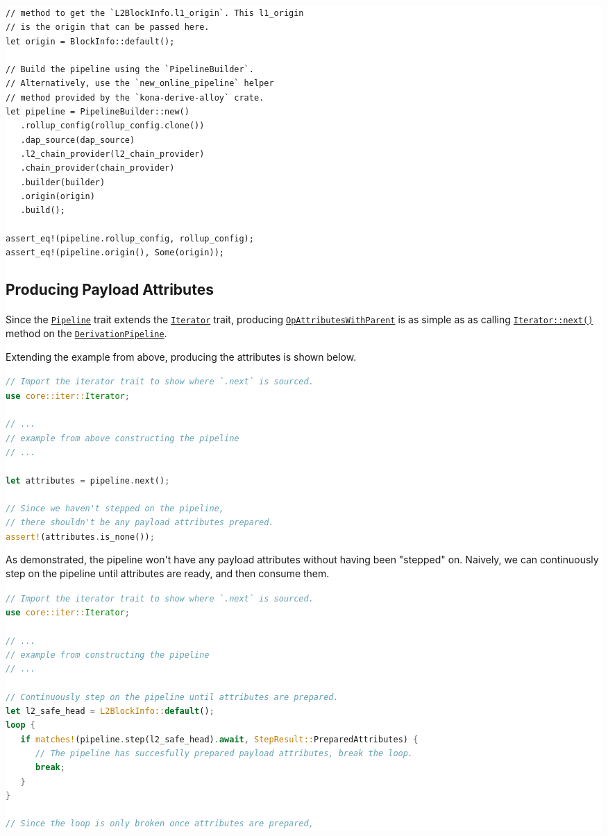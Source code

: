 ```rust,ignore
// method to get the `L2BlockInfo.l1_origin`. This l1_origin
// is the origin that can be passed here.
let origin = BlockInfo::default();

// Build the pipeline using the `PipelineBuilder`.
// Alternatively, use the `new_online_pipeline` helper
// method provided by the `kona-derive-alloy` crate.
let pipeline = PipelineBuilder::new()
   .rollup_config(rollup_config.clone())
   .dap_source(dap_source)
   .l2_chain_provider(l2_chain_provider)
   .chain_provider(chain_provider)
   .builder(builder)
   .origin(origin)
   .build();

assert_eq!(pipeline.rollup_config, rollup_config);
assert_eq!(pipeline.origin(), Some(origin));
```


## Producing Payload Attributes

Since the [`Pipeline`][p] trait extends the [`Iterator`][iterator] trait,
producing [`OpAttributesWithParent`][attributes] is as simple as as calling
[`Iterator::next()`][next] method on the [`DerivationPipeline`][dp].

Extending the example from above, producing the attributes is shown below.

```rust
// Import the iterator trait to show where `.next` is sourced.
use core::iter::Iterator;

// ...
// example from above constructing the pipeline
// ...

let attributes = pipeline.next();

// Since we haven't stepped on the pipeline,
// there shouldn't be any payload attributes prepared.
assert!(attributes.is_none());
```

As demonstrated, the pipeline won't have any payload attributes
without having been "stepped" on. Naively, we can continuously
step on the pipeline until attributes are ready, and then consume them.

```rust
// Import the iterator trait to show where `.next` is sourced.
use core::iter::Iterator;

// ...
// example from constructing the pipeline
// ...

// Continuously step on the pipeline until attributes are prepared.
let l2_safe_head = L2BlockInfo::default();
loop {
   if matches!(pipeline.step(l2_safe_head).await, StepResult::PreparedAttributes) {
      // The pipeline has succesfully prepared payload attributes, break the loop.
      break;
   }
}

// Since the loop is only broken once attributes are prepared,
```

[driver]: https://github.com/op-rs/kona/blob/main/bin/client/src/l1/driver.rs#L74
[next]: https://doc.rust-lang.org/nightly/core/iter/trait.Iterator.html#tymethod.next
[builder]: https://docs.rs/kona-derive/latest/kona_derive/pipeline/struct.PipelineBuilder.html
[alloy]: https://github.com/alloy-rs/alloy
[ethers-rs]: https://github.com/gakonst/ethers-rs
[kona]: https://github.com/op-rs/kona
[clabby]: https://github.com/clabby
[refcell]: https://github.com/refcell
[go]: https://go.dev/
[magi]: https://github.com/a16z/magi
[kd]: https://crates.io/crates/kona-derive
[iterator]: https://doc.rust-lang.org/nightly/core/iter/trait.Iterator.html
[p]: https://docs.rs/kona-derive/latest/kona_derive/traits/trait.Pipeline.html
[op-dp]: https://github.com/ethereum-optimism/optimism/tree/develop/op-node/rollup/derive
[dp]: https://docs.rs/kona-derive/latest/kona_derive/pipeline/struct.DerivationPipeline.html
[attributes]: https://docs.rs/op-alloy-rpc-types-engine/latest/op_alloy_rpc_types_engine/struct.OpAttributesWithParent.html
[attributes-queue]: https://docs.rs/kona-derive/latest/kona_derive/stages/struct.AttributesQueue.html
[batch-provider]: https://docs.rs/kona-derive/latest/kona_derive/stages/struct.BatchProvider.html
[batch-stream]: https://docs.rs/kona-derive/latest/kona_derive/stages/struct.BatchStream.html
[channel-reader]: https://docs.rs/kona-derive/latest/kona_derive/stages/struct.ChannelReader.html
[channel-provider]: https://docs.rs/kona-derive/latest/kona_derive/stages/struct.ChannelProvider.html
[frame-queue]: https://docs.rs/kona-derive/latest/kona_derive/stages/struct.FrameQueue.html
[retrieval]: https://docs.rs/kona-derive/latest/kona_derive/stages/struct.L1Retrieval.html
[traversal]: https://docs.rs/kona-derive/latest/kona_derive/stages/struct.L1Traversal.html